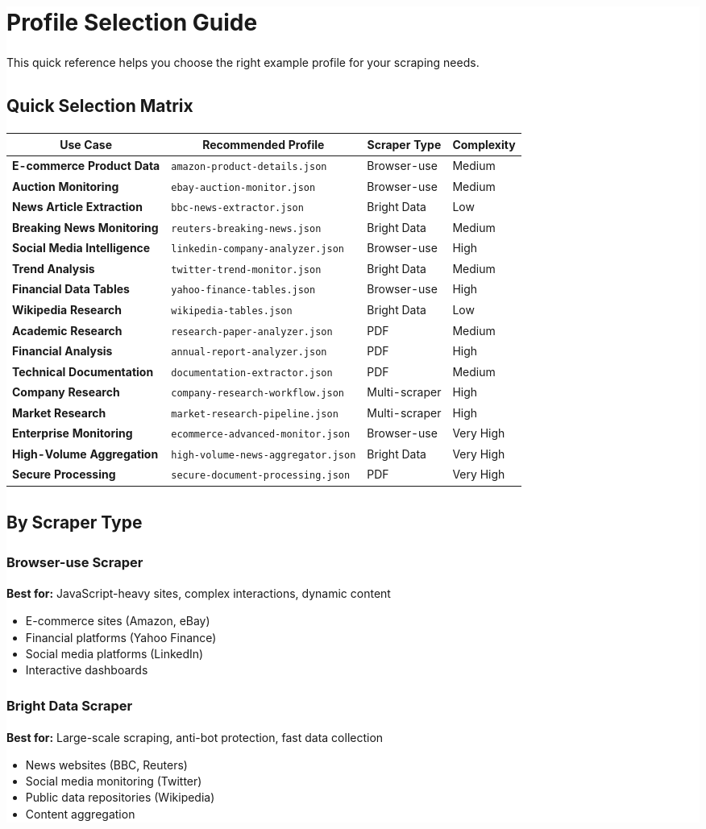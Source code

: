 # Profile Selection Guide

This quick reference helps you choose the right example profile for your scraping needs.

## Quick Selection Matrix

| Use Case | Recommended Profile | Scraper Type | Complexity |
|----------|-------------------|--------------|------------|
| **E-commerce Product Data** | `amazon-product-details.json` | Browser-use | Medium |
| **Auction Monitoring** | `ebay-auction-monitor.json` | Browser-use | Medium |
| **News Article Extraction** | `bbc-news-extractor.json` | Bright Data | Low |
| **Breaking News Monitoring** | `reuters-breaking-news.json` | Bright Data | Medium |
| **Social Media Intelligence** | `linkedin-company-analyzer.json` | Browser-use | High |
| **Trend Analysis** | `twitter-trend-monitor.json` | Bright Data | Medium |
| **Financial Data Tables** | `yahoo-finance-tables.json` | Browser-use | High |
| **Wikipedia Research** | `wikipedia-tables.json` | Bright Data | Low |
| **Academic Research** | `research-paper-analyzer.json` | PDF | Medium |
| **Financial Analysis** | `annual-report-analyzer.json` | PDF | High |
| **Technical Documentation** | `documentation-extractor.json` | PDF | Medium |
| **Company Research** | `company-research-workflow.json` | Multi-scraper | High |
| **Market Research** | `market-research-pipeline.json` | Multi-scraper | High |
| **Enterprise Monitoring** | `ecommerce-advanced-monitor.json` | Browser-use | Very High |
| **High-Volume Aggregation** | `high-volume-news-aggregator.json` | Bright Data | Very High |
| **Secure Processing** | `secure-document-processing.json` | PDF | Very High |

## By Scraper Type

### Browser-use Scraper
**Best for:** JavaScript-heavy sites, complex interactions, dynamic content
- E-commerce sites (Amazon, eBay)
- Financial platforms (Yahoo Finance)
- Social media platforms (LinkedIn)
- Interactive dashboards

### Bright Data Scraper
**Best for:** Large-scale scraping, anti-bot protection, fast data collection
- News websites (BBC, Reuters)
- Social media monitoring (Twitter)
- Public data repositories (Wikipedia)
- Content aggregation
